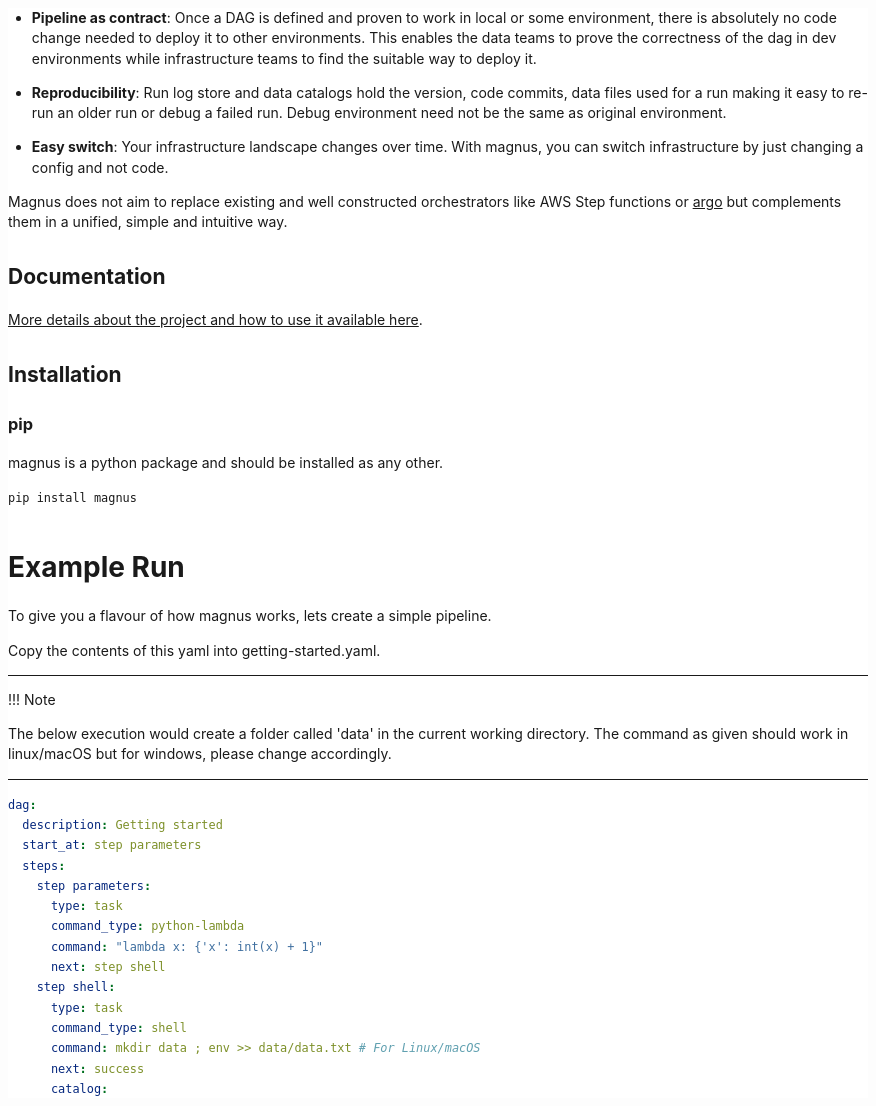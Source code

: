 - **Pipeline as contract**: Once a DAG is defined and proven to work in local or some environment, there is absolutely
no code change needed to deploy it to other environments. This enables the data teams to prove the correctness of
the dag in dev environments while infrastructure teams to find the suitable way to deploy it.

- **Reproducibility**: Run log store and data catalogs hold the version, code commits, data files used for a run
making it easy to re-run an older run or debug a failed run. Debug environment need not be the same as
original environment.

- **Easy switch**: Your infrastructure landscape changes over time. With magnus, you can switch infrastructure
by just changing a config and not code.


Magnus does not aim to replace existing and well constructed orchestrators like AWS Step functions or
[argo](https://argoproj.github.io/workflows/) but complements them in a unified, simple and intuitive way.

## Documentation

[More details about the project and how to use it available here](https://astrazeneca.github.io/magnus-core/).

## Installation

### pip

magnus is a python package and should be installed as any other.

```shell
pip install magnus
```

# Example Run

To give you a flavour of how magnus works, lets create a simple pipeline.

Copy the contents of this yaml into getting-started.yaml.

---
!!! Note

   The below execution would create a folder called 'data' in the current working directory.
   The command as given should work in linux/macOS but for windows, please change accordingly.

---

``` yaml
dag:
  description: Getting started
  start_at: step parameters
  steps:
    step parameters:
      type: task
      command_type: python-lambda
      command: "lambda x: {'x': int(x) + 1}"
      next: step shell
    step shell:
      type: task
      command_type: shell
      command: mkdir data ; env >> data/data.txt # For Linux/macOS
      next: success
      catalog:
```